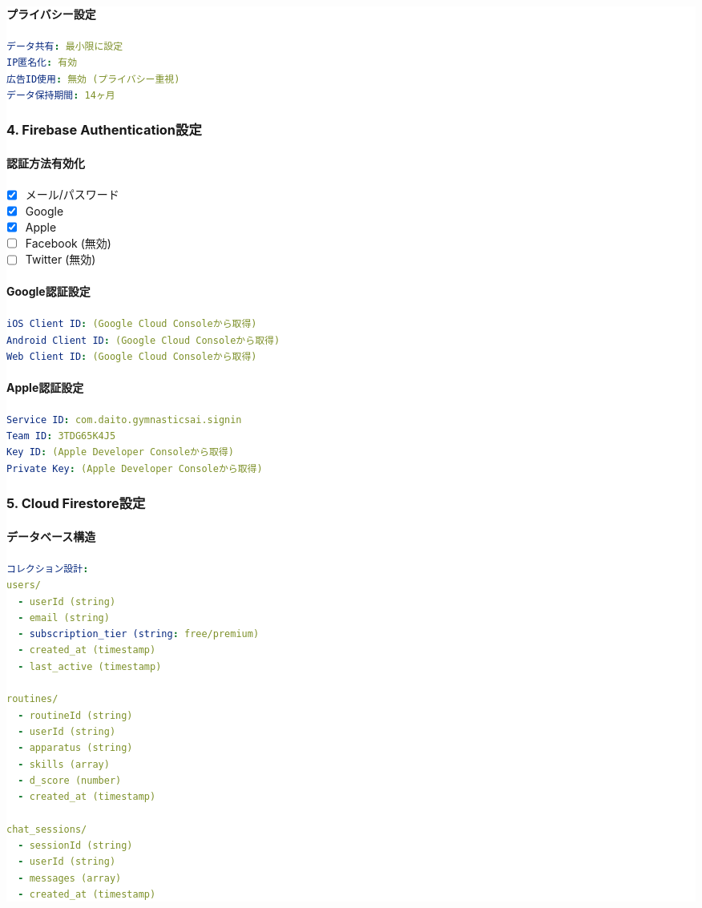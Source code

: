 #### プライバシー設定
```yaml
データ共有: 最小限に設定
IP匿名化: 有効
広告ID使用: 無効 (プライバシー重視)
データ保持期間: 14ヶ月
```

### 4. Firebase Authentication設定

#### 認証方法有効化
- [x] メール/パスワード
- [x] Google
- [x] Apple
- [ ] Facebook (無効)
- [ ] Twitter (無効)

#### Google認証設定
```yaml
iOS Client ID: (Google Cloud Consoleから取得)
Android Client ID: (Google Cloud Consoleから取得)  
Web Client ID: (Google Cloud Consoleから取得)
```

#### Apple認証設定
```yaml
Service ID: com.daito.gymnasticsai.signin
Team ID: 3TDG65K4J5
Key ID: (Apple Developer Consoleから取得)
Private Key: (Apple Developer Consoleから取得)
```

### 5. Cloud Firestore設定

#### データベース構造
```yaml
コレクション設計:
users/
  - userId (string)
  - email (string)
  - subscription_tier (string: free/premium)
  - created_at (timestamp)
  - last_active (timestamp)

routines/
  - routineId (string)
  - userId (string)
  - apparatus (string)
  - skills (array)
  - d_score (number)
  - created_at (timestamp)

chat_sessions/
  - sessionId (string)
  - userId (string)  
  - messages (array)
  - created_at (timestamp)
```
